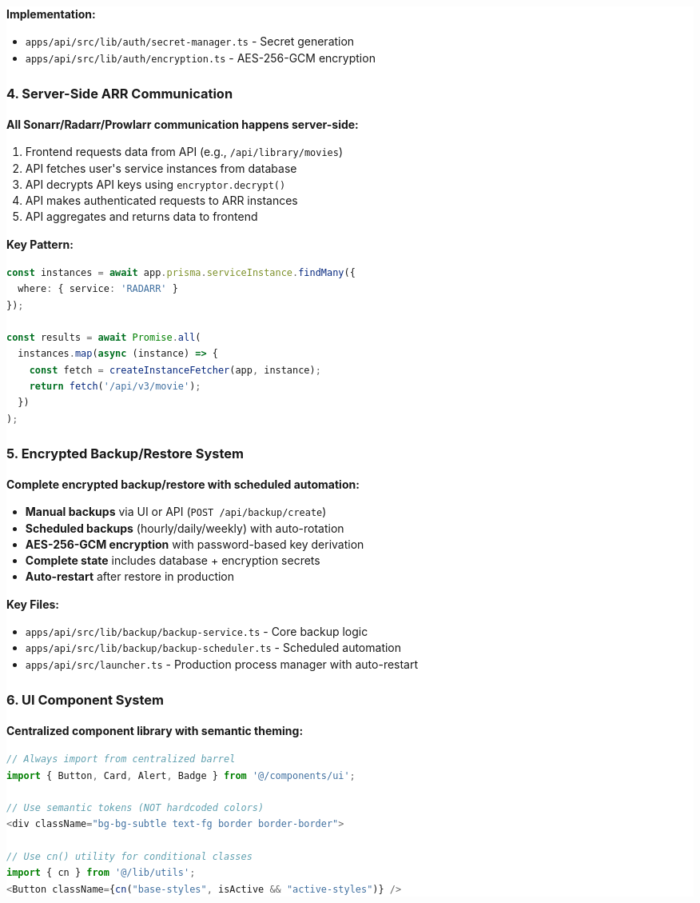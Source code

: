**Implementation:**
- `apps/api/src/lib/auth/secret-manager.ts` - Secret generation
- `apps/api/src/lib/auth/encryption.ts` - AES-256-GCM encryption

### 4. Server-Side ARR Communication

**All Sonarr/Radarr/Prowlarr communication happens server-side:**

1. Frontend requests data from API (e.g., `/api/library/movies`)
2. API fetches user's service instances from database
3. API decrypts API keys using `encryptor.decrypt()`
4. API makes authenticated requests to ARR instances
5. API aggregates and returns data to frontend

**Key Pattern:**
```typescript
const instances = await app.prisma.serviceInstance.findMany({
  where: { service: 'RADARR' }
});

const results = await Promise.all(
  instances.map(async (instance) => {
    const fetch = createInstanceFetcher(app, instance);
    return fetch('/api/v3/movie');
  })
);
```

### 5. Encrypted Backup/Restore System

**Complete encrypted backup/restore with scheduled automation:**

- **Manual backups** via UI or API (`POST /api/backup/create`)
- **Scheduled backups** (hourly/daily/weekly) with auto-rotation
- **AES-256-GCM encryption** with password-based key derivation
- **Complete state** includes database + encryption secrets
- **Auto-restart** after restore in production

**Key Files:**
- `apps/api/src/lib/backup/backup-service.ts` - Core backup logic
- `apps/api/src/lib/backup/backup-scheduler.ts` - Scheduled automation
- `apps/api/src/launcher.ts` - Production process manager with auto-restart

### 6. UI Component System

**Centralized component library with semantic theming:**

```typescript
// Always import from centralized barrel
import { Button, Card, Alert, Badge } from '@/components/ui';

// Use semantic tokens (NOT hardcoded colors)
<div className="bg-bg-subtle text-fg border border-border">

// Use cn() utility for conditional classes
import { cn } from '@/lib/utils';
<Button className={cn("base-styles", isActive && "active-styles")} />
```
